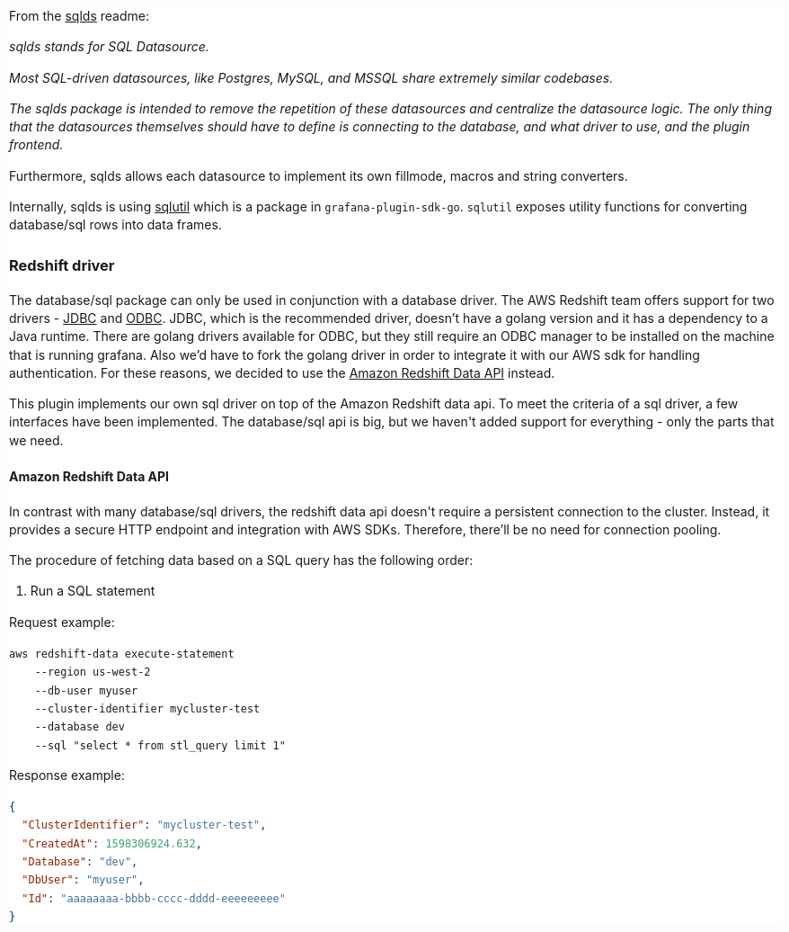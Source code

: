 From the [sqlds](https://github.com/grafana/sqlds) readme:

_sqlds stands for SQL Datasource._

_Most SQL-driven datasources, like Postgres, MySQL, and MSSQL share extremely similar codebases._

_The sqlds package is intended to remove the repetition of these datasources and centralize the datasource logic. The only thing that the datasources themselves should have to define is connecting to the database, and what driver to use, and the plugin frontend._

Furthermore, sqlds allows each datasource to implement its own fillmode, macros and string converters.

Internally, sqlds is using [sqlutil](https://github.com/grafana/grafana-plugin-sdk-go/tree/master/data/sqlutil) which is a package in `grafana-plugin-sdk-go`. `sqlutil` exposes utility functions for converting database/sql rows into data frames.

### Redshift driver

The database/sql package can only be used in conjunction with a database driver. The AWS Redshift team offers support for two drivers - [JDBC](https://docs.aws.amazon.com/redshift/latest/mgmt/configure-jdbc-connection.html) and [ODBC](https://docs.aws.amazon.com/redshift/latest/mgmt/configure-odbc-connection.html). JDBC, which is the recommended driver, doesn’t have a golang version and it has a dependency to a Java runtime. There are golang drivers available for ODBC, but they still require an ODBC manager to be installed on the machine that is running grafana. Also we’d have to fork the golang driver in order to integrate it with our AWS sdk for handling authentication. For these reasons, we decided to use the [Amazon Redshift Data API](https://docs.aws.amazon.com/redshift/latest/mgmt/data-api.html) instead.

This plugin implements our own sql driver on top of the Amazon Redshift data api. To meet the criteria of a sql driver, a few interfaces have been implemented. The database/sql api is big, but we haven't added support for everything - only the parts that we need.

#### Amazon Redshift Data API

In contrast with many database/sql drivers, the redshift data api doesn't require a persistent connection to the cluster. Instead, it provides a secure HTTP endpoint and integration with AWS SDKs. Therefore, there’ll be no need for connection pooling.

The procedure of fetching data based on a SQL query has the following order:

1. Run a SQL statement

Request example:

```console
aws redshift-data execute-statement
    --region us-west-2
    --db-user myuser
    --cluster-identifier mycluster-test
    --database dev
    --sql "select * from stl_query limit 1"
```

Response example:

```json
{
  "ClusterIdentifier": "mycluster-test",
  "CreatedAt": 1598306924.632,
  "Database": "dev",
  "DbUser": "myuser",
  "Id": "aaaaaaaa-bbbb-cccc-dddd-eeeeeeeee"
}
```
